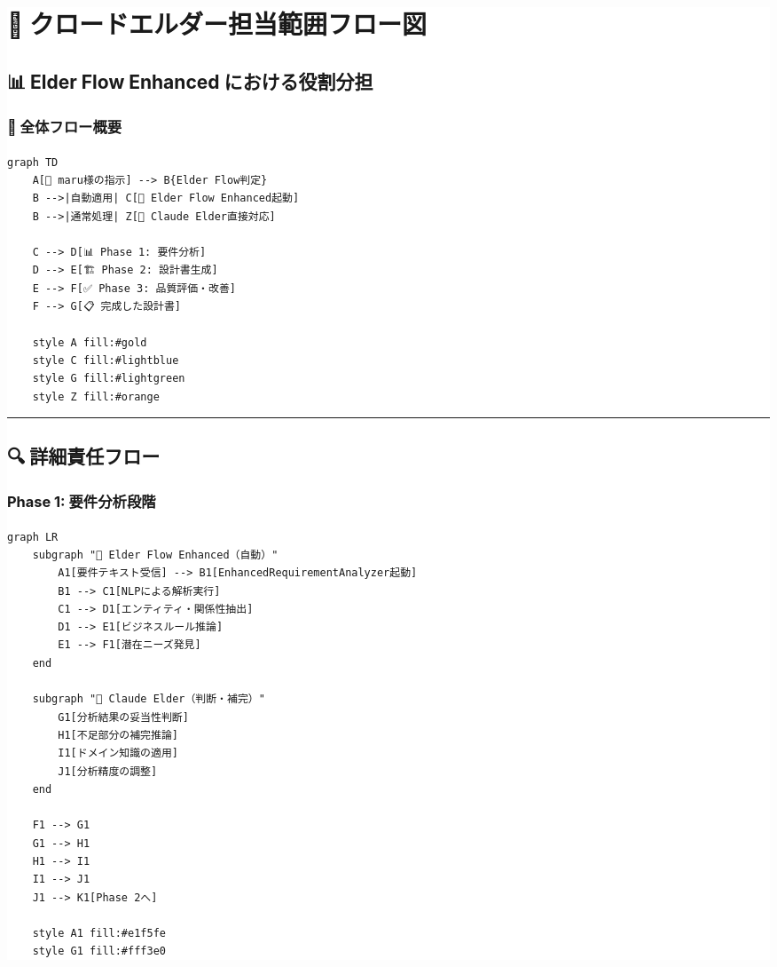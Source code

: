 # 🤖 クロードエルダー担当範囲フロー図

## 📊 Elder Flow Enhanced における役割分担

### 🎯 全体フロー概要

```mermaid
graph TD
    A[👑 maru様の指示] --> B{Elder Flow判定}
    B -->|自動適用| C[🌊 Elder Flow Enhanced起動]
    B -->|通常処理| Z[🤖 Claude Elder直接対応]
    
    C --> D[📊 Phase 1: 要件分析]
    D --> E[🏗️ Phase 2: 設計書生成]
    E --> F[✅ Phase 3: 品質評価・改善]
    F --> G[📋 完成した設計書]
    
    style A fill:#gold
    style C fill:#lightblue
    style G fill:#lightgreen
    style Z fill:#orange
```

---

## 🔍 詳細責任フロー

### Phase 1: 要件分析段階

```mermaid
graph LR
    subgraph "🌊 Elder Flow Enhanced（自動）"
        A1[要件テキスト受信] --> B1[EnhancedRequirementAnalyzer起動]
        B1 --> C1[NLPによる解析実行]
        C1 --> D1[エンティティ・関係性抽出]
        D1 --> E1[ビジネスルール推論]
        E1 --> F1[潜在ニーズ発見]
    end
    
    subgraph "🤖 Claude Elder（判断・補完）"
        G1[分析結果の妥当性判断]
        H1[不足部分の補完推論]
        I1[ドメイン知識の適用]
        J1[分析精度の調整]
    end
    
    F1 --> G1
    G1 --> H1
    H1 --> I1
    I1 --> J1
    J1 --> K1[Phase 2へ]
    
    style A1 fill:#e1f5fe
    style G1 fill:#fff3e0
```
